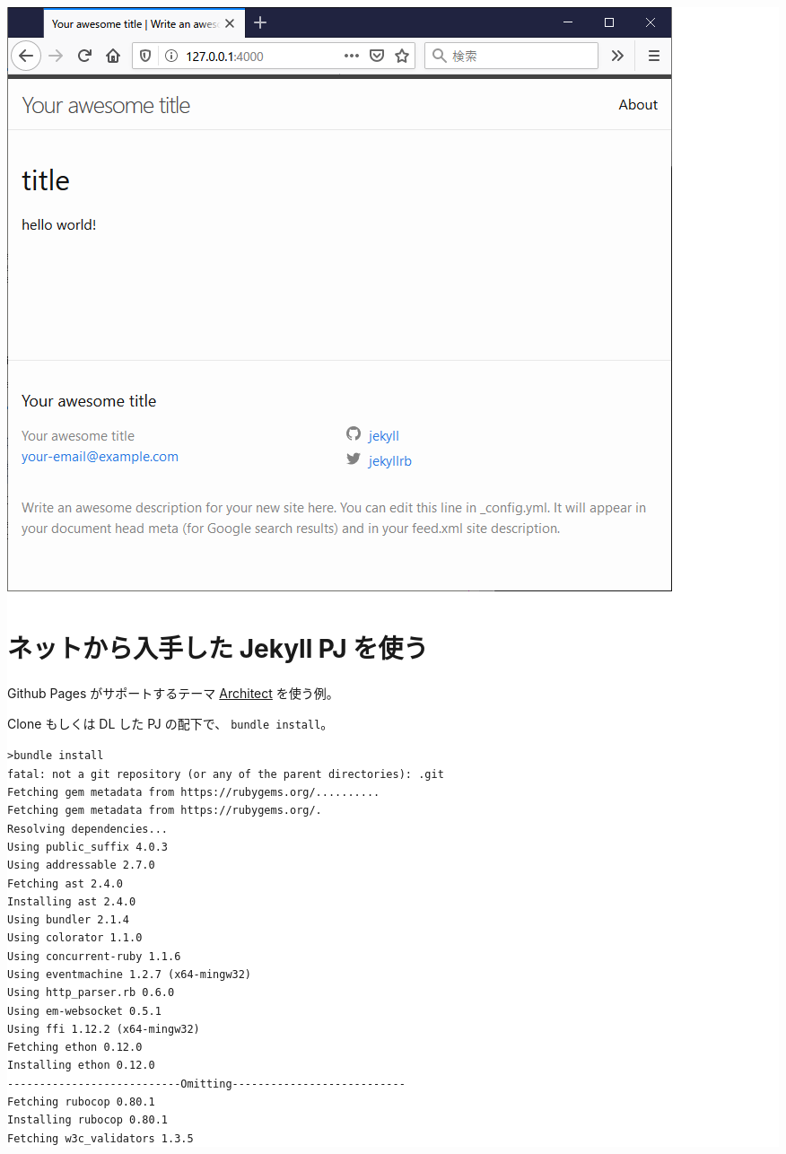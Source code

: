 ![](assets/images/2020-03-13-13-14-59.png)  

# ネットから入手した Jekyll PJ を使う

Github Pages がサポートするテーマ [Architect](https://github.com/pages-themes/architect) を使う例。

Clone もしくは DL した PJ の配下で、 `bundle install`。

```
>bundle install
fatal: not a git repository (or any of the parent directories): .git
Fetching gem metadata from https://rubygems.org/..........
Fetching gem metadata from https://rubygems.org/.
Resolving dependencies...
Using public_suffix 4.0.3
Using addressable 2.7.0
Fetching ast 2.4.0
Installing ast 2.4.0
Using bundler 2.1.4
Using colorator 1.1.0
Using concurrent-ruby 1.1.6
Using eventmachine 1.2.7 (x64-mingw32)
Using http_parser.rb 0.6.0
Using em-websocket 0.5.1
Using ffi 1.12.2 (x64-mingw32)
Fetching ethon 0.12.0
Installing ethon 0.12.0
---------------------------Omitting---------------------------
Fetching rubocop 0.80.1
Installing rubocop 0.80.1
Fetching w3c_validators 1.3.5
```